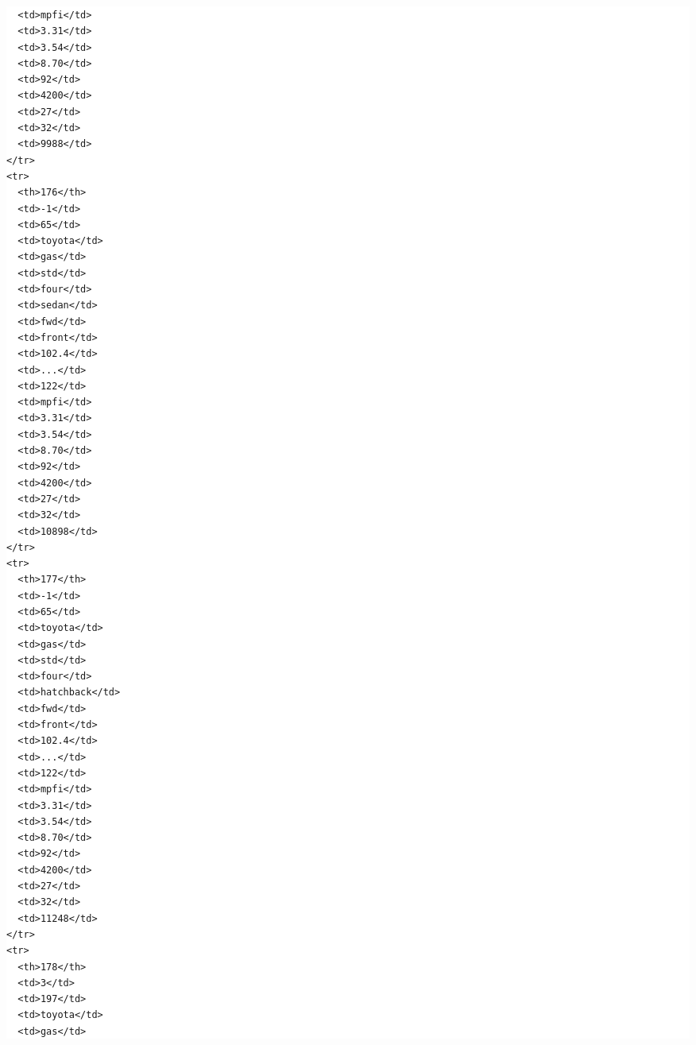       <td>mpfi</td>
      <td>3.31</td>
      <td>3.54</td>
      <td>8.70</td>
      <td>92</td>
      <td>4200</td>
      <td>27</td>
      <td>32</td>
      <td>9988</td>
    </tr>
    <tr>
      <th>176</th>
      <td>-1</td>
      <td>65</td>
      <td>toyota</td>
      <td>gas</td>
      <td>std</td>
      <td>four</td>
      <td>sedan</td>
      <td>fwd</td>
      <td>front</td>
      <td>102.4</td>
      <td>...</td>
      <td>122</td>
      <td>mpfi</td>
      <td>3.31</td>
      <td>3.54</td>
      <td>8.70</td>
      <td>92</td>
      <td>4200</td>
      <td>27</td>
      <td>32</td>
      <td>10898</td>
    </tr>
    <tr>
      <th>177</th>
      <td>-1</td>
      <td>65</td>
      <td>toyota</td>
      <td>gas</td>
      <td>std</td>
      <td>four</td>
      <td>hatchback</td>
      <td>fwd</td>
      <td>front</td>
      <td>102.4</td>
      <td>...</td>
      <td>122</td>
      <td>mpfi</td>
      <td>3.31</td>
      <td>3.54</td>
      <td>8.70</td>
      <td>92</td>
      <td>4200</td>
      <td>27</td>
      <td>32</td>
      <td>11248</td>
    </tr>
    <tr>
      <th>178</th>
      <td>3</td>
      <td>197</td>
      <td>toyota</td>
      <td>gas</td>
